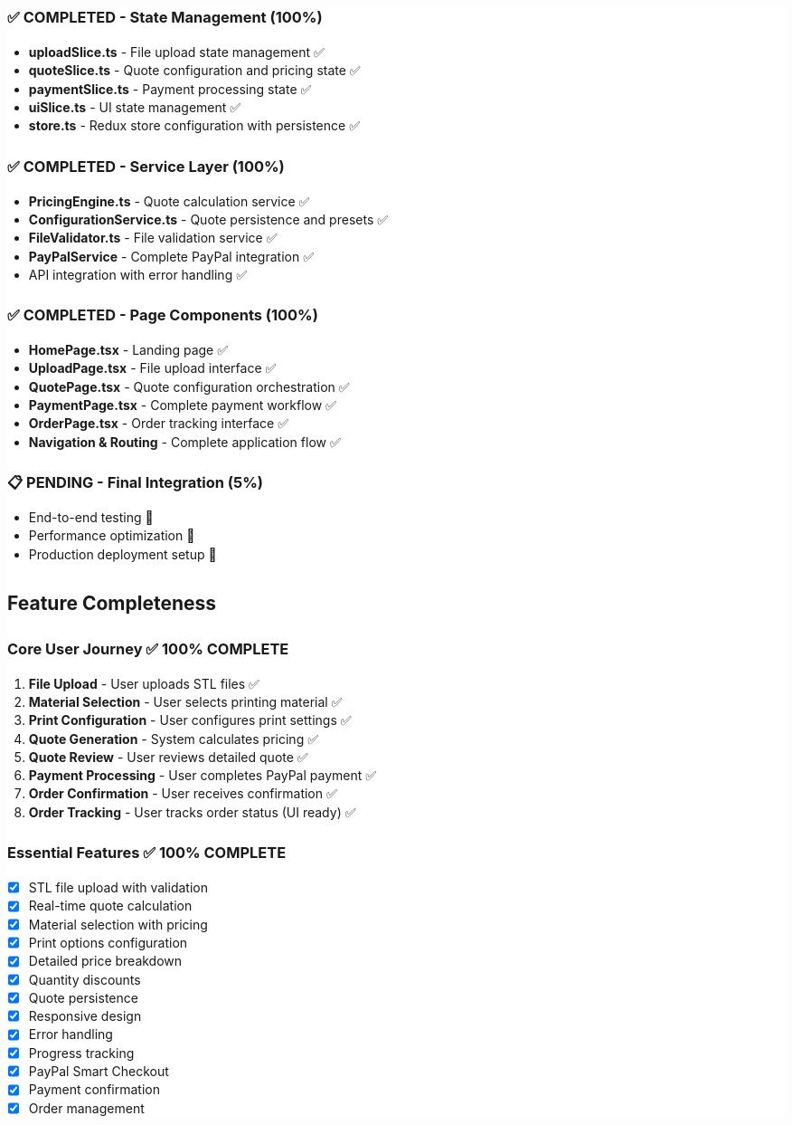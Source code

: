 ### ✅ COMPLETED - State Management (100%)
- **uploadSlice.ts** - File upload state management ✅
- **quoteSlice.ts** - Quote configuration and pricing state ✅
- **paymentSlice.ts** - Payment processing state ✅
- **uiSlice.ts** - UI state management ✅
- **store.ts** - Redux store configuration with persistence ✅

### ✅ COMPLETED - Service Layer (100%)
- **PricingEngine.ts** - Quote calculation service ✅
- **ConfigurationService.ts** - Quote persistence and presets ✅
- **FileValidator.ts** - File validation service ✅
- **PayPalService** - Complete PayPal integration ✅
- API integration with error handling ✅

### ✅ COMPLETED - Page Components (100%)
- **HomePage.tsx** - Landing page ✅
- **UploadPage.tsx** - File upload interface ✅
- **QuotePage.tsx** - Quote configuration orchestration ✅
- **PaymentPage.tsx** - Complete payment workflow ✅
- **OrderPage.tsx** - Order tracking interface ✅
- **Navigation & Routing** - Complete application flow ✅

### 📋 PENDING - Final Integration (5%)
- End-to-end testing 🔄
- Performance optimization 🔄
- Production deployment setup 🔄

## Feature Completeness

### Core User Journey ✅ 100% COMPLETE
1. **File Upload** - User uploads STL files ✅
2. **Material Selection** - User selects printing material ✅
3. **Print Configuration** - User configures print settings ✅
4. **Quote Generation** - System calculates pricing ✅
5. **Quote Review** - User reviews detailed quote ✅
6. **Payment Processing** - User completes PayPal payment ✅
7. **Order Confirmation** - User receives confirmation ✅
8. **Order Tracking** - User tracks order status (UI ready) ✅

### Essential Features ✅ 100% COMPLETE
- [x] STL file upload with validation
- [x] Real-time quote calculation
- [x] Material selection with pricing
- [x] Print options configuration
- [x] Detailed price breakdown
- [x] Quantity discounts
- [x] Quote persistence
- [x] Responsive design
- [x] Error handling
- [x] Progress tracking
- [x] PayPal Smart Checkout
- [x] Payment confirmation
- [x] Order management
